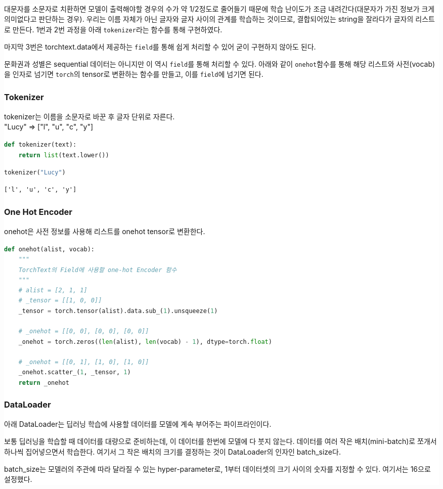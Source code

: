 대문자를 소문자로 치환하면 모델이 출력해야할 경우의 수가 약 1/2정도로 줄어들기 때문에 학습 난이도가 조금 내려간다(대문자가 가진 정보가 크게 의미없다고 판단하는 경우). 우리는 이름 자체가 아닌 글자와 글자 사이의 관계를 학습하는 것이므로, 결합되어있는 string을 잘라다가 글자의 리스트로 만든다. 1번과 2번 과정을 아래 `tokenizer`라는 함수를 통해 구현하였다.

마지막 3번은 torchtext.data에서 제공하는 `field`를 통해 쉽게 처리할 수 있어 굳이 구현하지 않아도 된다.

문화권과 성별은 sequential 데이터는 아니지만 이 역시 `field`를 통해 처리할 수 있다. 아래와 같이 `onehot`함수를 통해 해당 리스트와 사전(vocab)을 인자로 넘기면 `torch`의 tensor로 변환하는 함수를 만들고, 이를 `field`에 넘기면 된다.

### Tokenizer
tokenizer는 이름을 소문자로 바꾼 후 글자 단위로 자른다.   
"Lucy" => ["l", "u", "c", "y"]


```python
def tokenizer(text):
    return list(text.lower())
```


```python
tokenizer("Lucy")
```




    ['l', 'u', 'c', 'y']



### One Hot Encoder
onehot은 사전 정보를 사용해 리스트를 onehot tensor로 변환한다.


```python
def onehot(alist, vocab):
    """
    TorchText의 Field에 사용할 one-hot Encoder 함수
    """
    # alist = [2, 1, 1]
    # _tensor = [[1, 0, 0]]
    _tensor = torch.tensor(alist).data.sub_(1).unsqueeze(1)

    # _onehot = [[0, 0], [0, 0], [0, 0]]
    _onehot = torch.zeros((len(alist), len(vocab) - 1), dtype=torch.float)

    # _onehot = [[0, 1], [1, 0], [1, 0]]
    _onehot.scatter_(1, _tensor, 1)
    return _onehot
```

### DataLoader
아래 DataLoader는 딥러닝 학습에 사용할 데이터를 모델에 계속 부어주는 파이프라인이다.

보통 딥러닝을 학습할 때 데이터를 대량으로 준비하는데, 이 데이터를 한번에 모델에 다 붓지 않는다. 데이터를 여러 작은 배치(mini-batch)로 쪼개서 하나씩 집어넣으면서 학습한다. 여기서 그 작은 배치의 크기를 결정하는 것이 DataLoader의 인자인 batch_size다. 

batch_size는 모델러의 주관에 따라 달라질 수 있는 hyper-parameter로, 1부터 데이터셋의 크기 사이의 숫자를 지정할 수 있다. 여기서는 16으로 설정했다.
